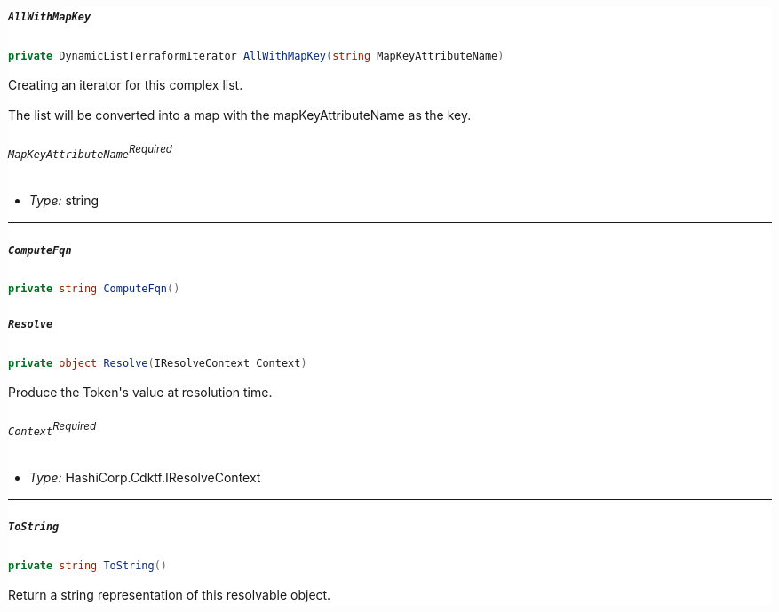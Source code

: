 
##### `AllWithMapKey` <a name="AllWithMapKey" id="@cdktf/provider-cloudflare.dataCloudflareEmailRoutingDns.DataCloudflareEmailRoutingDnsMessagesList.allWithMapKey"></a>

```csharp
private DynamicListTerraformIterator AllWithMapKey(string MapKeyAttributeName)
```

Creating an iterator for this complex list.

The list will be converted into a map with the mapKeyAttributeName as the key.

###### `MapKeyAttributeName`<sup>Required</sup> <a name="MapKeyAttributeName" id="@cdktf/provider-cloudflare.dataCloudflareEmailRoutingDns.DataCloudflareEmailRoutingDnsMessagesList.allWithMapKey.parameter.mapKeyAttributeName"></a>

- *Type:* string

---

##### `ComputeFqn` <a name="ComputeFqn" id="@cdktf/provider-cloudflare.dataCloudflareEmailRoutingDns.DataCloudflareEmailRoutingDnsMessagesList.computeFqn"></a>

```csharp
private string ComputeFqn()
```

##### `Resolve` <a name="Resolve" id="@cdktf/provider-cloudflare.dataCloudflareEmailRoutingDns.DataCloudflareEmailRoutingDnsMessagesList.resolve"></a>

```csharp
private object Resolve(IResolveContext Context)
```

Produce the Token's value at resolution time.

###### `Context`<sup>Required</sup> <a name="Context" id="@cdktf/provider-cloudflare.dataCloudflareEmailRoutingDns.DataCloudflareEmailRoutingDnsMessagesList.resolve.parameter._context"></a>

- *Type:* HashiCorp.Cdktf.IResolveContext

---

##### `ToString` <a name="ToString" id="@cdktf/provider-cloudflare.dataCloudflareEmailRoutingDns.DataCloudflareEmailRoutingDnsMessagesList.toString"></a>

```csharp
private string ToString()
```

Return a string representation of this resolvable object.
